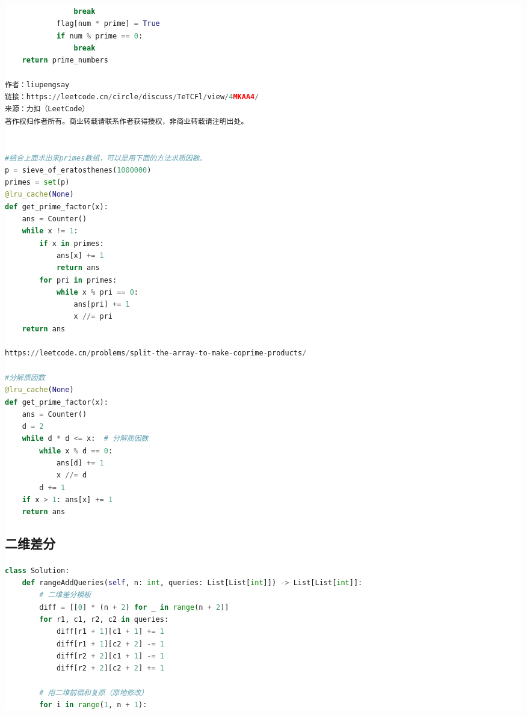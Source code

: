 ```python
                break
            flag[num * prime] = True
            if num % prime == 0:
                break
    return prime_numbers

作者：liupengsay
链接：https://leetcode.cn/circle/discuss/TeTCFl/view/4MKAA4/
来源：力扣（LeetCode）
著作权归作者所有。商业转载请联系作者获得授权，非商业转载请注明出处。


#结合上面求出来primes数组，可以是用下面的方法求质因数。
p = sieve_of_eratosthenes(1000000)   
primes = set(p)
@lru_cache(None)
def get_prime_factor(x):
    ans = Counter()
    while x != 1:
        if x in primes:
            ans[x] += 1
            return ans
        for pri in primes:
            while x % pri == 0:
                ans[pri] += 1
                x //= pri
    return ans

https://leetcode.cn/problems/split-the-array-to-make-coprime-products/

#分解质因数
@lru_cache(None)
def get_prime_factor(x):
    ans = Counter()
    d = 2
    while d * d <= x:  # 分解质因数
        while x % d == 0:
            ans[d] += 1
            x //= d
        d += 1
    if x > 1: ans[x] += 1
    return ans

```






## 二维差分

```python
class Solution:
    def rangeAddQueries(self, n: int, queries: List[List[int]]) -> List[List[int]]:
        # 二维差分模板
        diff = [[0] * (n + 2) for _ in range(n + 2)]
        for r1, c1, r2, c2 in queries:
            diff[r1 + 1][c1 + 1] += 1
            diff[r1 + 1][c2 + 2] -= 1
            diff[r2 + 2][c1 + 1] -= 1
            diff[r2 + 2][c2 + 2] += 1

        # 用二维前缀和复原（原地修改）
        for i in range(1, n + 1):
```